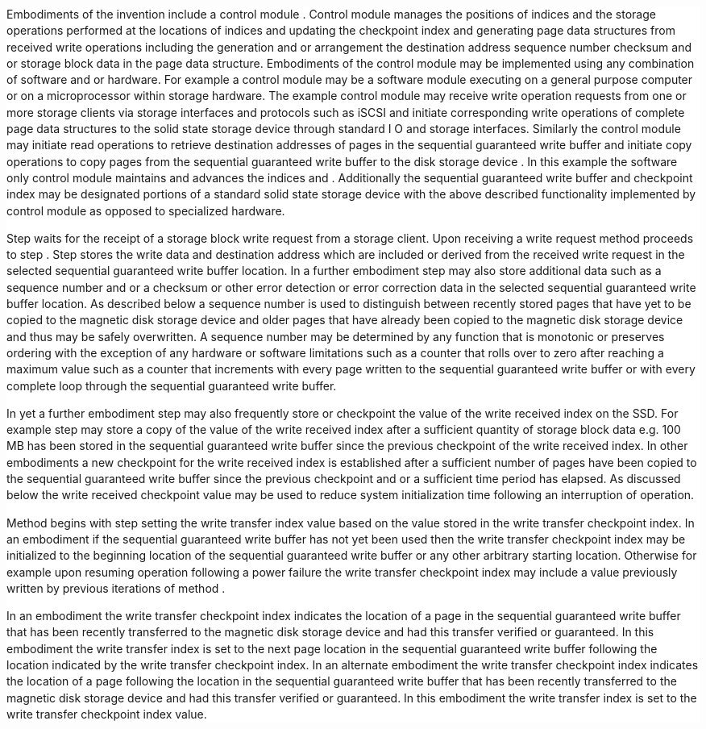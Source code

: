 Embodiments of the invention include a control module . Control module manages the positions of indices and the storage operations performed at the locations of indices and updating the checkpoint index and generating page data structures from received write operations including the generation and or arrangement the destination address sequence number checksum and or storage block data in the page data structure. Embodiments of the control module may be implemented using any combination of software and or hardware. For example a control module may be a software module executing on a general purpose computer or on a microprocessor within storage hardware. The example control module may receive write operation requests from one or more storage clients via storage interfaces and protocols such as iSCSI and initiate corresponding write operations of complete page data structures to the solid state storage device through standard I O and storage interfaces. Similarly the control module may initiate read operations to retrieve destination addresses of pages in the sequential guaranteed write buffer and initiate copy operations to copy pages from the sequential guaranteed write buffer to the disk storage device . In this example the software only control module maintains and advances the indices and . Additionally the sequential guaranteed write buffer and checkpoint index may be designated portions of a standard solid state storage device with the above described functionality implemented by control module as opposed to specialized hardware.

Step waits for the receipt of a storage block write request from a storage client. Upon receiving a write request method proceeds to step . Step stores the write data and destination address which are included or derived from the received write request in the selected sequential guaranteed write buffer location. In a further embodiment step may also store additional data such as a sequence number and or a checksum or other error detection or error correction data in the selected sequential guaranteed write buffer location. As described below a sequence number is used to distinguish between recently stored pages that have yet to be copied to the magnetic disk storage device and older pages that have already been copied to the magnetic disk storage device and thus may be safely overwritten. A sequence number may be determined by any function that is monotonic or preserves ordering with the exception of any hardware or software limitations such as a counter that rolls over to zero after reaching a maximum value such as a counter that increments with every page written to the sequential guaranteed write buffer or with every complete loop through the sequential guaranteed write buffer.

In yet a further embodiment step may also frequently store or checkpoint the value of the write received index on the SSD. For example step may store a copy of the value of the write received index after a sufficient quantity of storage block data e.g. 100 MB has been stored in the sequential guaranteed write buffer since the previous checkpoint of the write received index. In other embodiments a new checkpoint for the write received index is established after a sufficient number of pages have been copied to the sequential guaranteed write buffer since the previous checkpoint and or a sufficient time period has elapsed. As discussed below the write received checkpoint value may be used to reduce system initialization time following an interruption of operation.

Method begins with step setting the write transfer index value based on the value stored in the write transfer checkpoint index. In an embodiment if the sequential guaranteed write buffer has not yet been used then the write transfer checkpoint index may be initialized to the beginning location of the sequential guaranteed write buffer or any other arbitrary starting location. Otherwise for example upon resuming operation following a power failure the write transfer checkpoint index may include a value previously written by previous iterations of method .

In an embodiment the write transfer checkpoint index indicates the location of a page in the sequential guaranteed write buffer that has been recently transferred to the magnetic disk storage device and had this transfer verified or guaranteed. In this embodiment the write transfer index is set to the next page location in the sequential guaranteed write buffer following the location indicated by the write transfer checkpoint index. In an alternate embodiment the write transfer checkpoint index indicates the location of a page following the location in the sequential guaranteed write buffer that has been recently transferred to the magnetic disk storage device and had this transfer verified or guaranteed. In this embodiment the write transfer index is set to the write transfer checkpoint index value.
